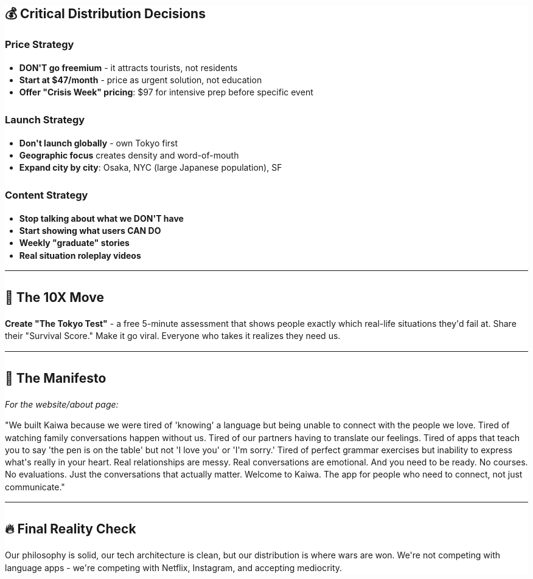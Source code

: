 
## 💰 Critical Distribution Decisions

### Price Strategy

- **DON'T go freemium** - it attracts tourists, not residents
- **Start at $47/month** - price as urgent solution, not education
- **Offer "Crisis Week" pricing**: $97 for intensive prep before specific event

### Launch Strategy

- **Don't launch globally** - own Tokyo first
- **Geographic focus** creates density and word-of-mouth
- **Expand city by city**: Osaka, NYC (large Japanese population), SF

### Content Strategy

- **Stop talking about what we DON'T have**
- **Start showing what users CAN DO**
- **Weekly "graduate" stories**
- **Real situation roleplay videos**

---

## 🎯 The 10X Move

**Create "The Tokyo Test"** - a free 5-minute assessment that shows people exactly which real-life situations they'd fail at. Share their "Survival Score." Make it go viral. Everyone who takes it realizes they need us.

---

## 📜 The Manifesto

_For the website/about page:_

"We built Kaiwa because we were tired of 'knowing' a language but being unable to connect with the people we love.
Tired of watching family conversations happen without us. Tired of our partners having to translate our feelings.
Tired of apps that teach you to say 'the pen is on the table' but not 'I love you' or 'I'm sorry.'
Tired of perfect grammar exercises but inability to express what's really in your heart.
Real relationships are messy. Real conversations are emotional. And you need to be ready.
No courses. No evaluations. Just the conversations that actually matter.
Welcome to Kaiwa. The app for people who need to connect, not just communicate."

---

## 🔥 Final Reality Check

Our philosophy is solid, our tech architecture is clean, but our distribution is where wars are won. We're not competing with language apps - we're competing with Netflix, Instagram, and accepting mediocrity.

